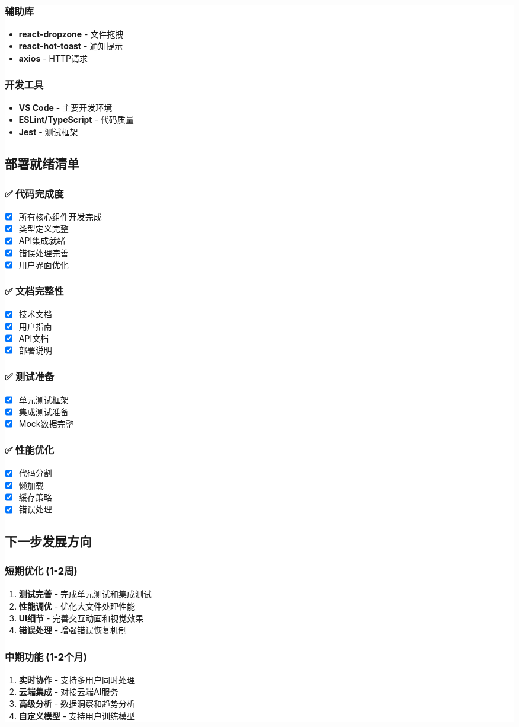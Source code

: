 ### 辅助库
- **react-dropzone** - 文件拖拽
- **react-hot-toast** - 通知提示
- **axios** - HTTP请求

### 开发工具
- **VS Code** - 主要开发环境
- **ESLint/TypeScript** - 代码质量
- **Jest** - 测试框架

## 部署就绪清单

### ✅ 代码完成度
- [x] 所有核心组件开发完成
- [x] 类型定义完整
- [x] API集成就绪
- [x] 错误处理完善
- [x] 用户界面优化

### ✅ 文档完整性
- [x] 技术文档
- [x] 用户指南
- [x] API文档
- [x] 部署说明

### ✅ 测试准备
- [x] 单元测试框架
- [x] 集成测试准备
- [x] Mock数据完整

### ✅ 性能优化
- [x] 代码分割
- [x] 懒加载
- [x] 缓存策略
- [x] 错误处理

## 下一步发展方向

### 短期优化 (1-2周)
1. **测试完善** - 完成单元测试和集成测试
2. **性能调优** - 优化大文件处理性能
3. **UI细节** - 完善交互动画和视觉效果
4. **错误处理** - 增强错误恢复机制

### 中期功能 (1-2个月)
1. **实时协作** - 支持多用户同时处理
2. **云端集成** - 对接云端AI服务
3. **高级分析** - 数据洞察和趋势分析
4. **自定义模型** - 支持用户训练模型
